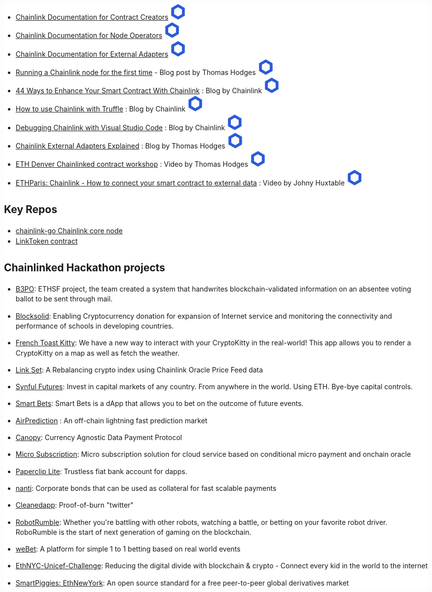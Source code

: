 - [Chainlink Documentation for Contract Creators](https://docs.chain.link/docs/contract-creators-overview) ![Chainlink Core][Chainlink Core]
- [Chainlink Documentation for Node Operators](https://docs.chain.link/docs/node-operator-overview) ![Chainlink Core][Chainlink Core]
- [Chainlink Documentation for External Adapters](https://docs.chain.link/docs/external-adapters) ![Chainlink Core][Chainlink Core]
- [Running a Chainlink node for the first time](https://medium.com/chainlink/running-a-chainlink-node-for-the-first-time-4988518c95d2) - Blog post by Thomas Hodges ![Chainlink Core][Chainlink Core]
- [44 Ways to Enhance Your Smart Contract With Chainlink](https://blog.chain.link/44-ways-to-enhance-your-smart-contract-with-chainlink/) : Blog by Chainlink ![Chainlink Core][Chainlink Core]
- [How to use Chainlink with Truffle](https://blog.chain.link/how-to-use-chainlink-with-truffle-2/) : Blog by Chainlink ![Chainlink Core][Chainlink Core]
- [Debugging Chainlink with Visual Studio Code](https://blog.chain.link/debugging-chainlink-with-visual-studio-code-2/) : Blog by Chainlink ![Chainlink Core][Chainlink Core]
- [Chainlink External Adapters Explained](https://blog.chain.link/chainlink-external-adapters-explained/) : Blog by Thomas Hodges ![Chainlink Core][Chainlink Core]
- [ETH Denver Chainlinked contract workshop](https://www.youtube.com/watch?v=J6lICnmWSPM) : Video by Thomas Hodges ![Chainlink Core][Chainlink Core]
- [ETHParis: Chainlink - How to connect your smart contract to external data](https://www.youtube.com/watch?v=Mm6_SGcew5g) : Video by Johny Huxtable ![Chainlink Core][Chainlink Core]

## Key Repos

- [chainlink-go Chainlink core node ](https://github.com/smartcontractkit/chainlink)
- [LinkToken contract](https://github.com/smartcontractkit/LinkToken)

## Chainlinked Hackathon projects

- [B3PO](https://devpost.com/software/b3po): ETHSF project, the team created a system that handwrites blockchain-validated information on an absentee voting ballot to be sent through mail.
- [Blocksolid](https://github.com/unicef-isp-manager): Enabling Cryptocurrency donation for expansion of Internet service and monitoring the connectivity and performance of schools in developing countries.
- [French Toast Kitty](https://devpost.com/software/french-toast-kitty): We have a new way to interact with your CryptoKitty in the real-world! This app allows you to render a CryptoKitty on a map as well as fetch the weather.
- [Link Set](https://devpost.com/software/link-set): A Rebalancing crypto index using Chainlink Oracle Price Feed data
- [Synful Futures](https://devpost.com/software/synful-futures): Invest in capital markets of any country. From anywhere in the world. Using ETH. Bye-bye capital controls.
- [Smart Bets](https://devpost.com/software/smart-bets): Smart Bets is a dApp that allows you to bet on the outcome of future events.
- [AirPrediction](https://devpost.com/software/airprediction) : An off-chain lightning fast prediction market
- [Canopy](https://devpost.com/software/canopy): Currency Agnostic Data Payment Protocol
- [Micro Subscription](https://devpost.com/software/micro-subscription): Micro subscription solution for cloud service based on conditional micro payment and onchain oracle
- [Paperclip Lite](https://devpost.com/software/paperclip): Trustless fiat bank account for dapps.
- [nanti](https://devpost.com/software/nanti): Corporate bonds that can be used as collateral for fast scalable payments
- [Cleanedapp](https://devpost.com/software/smartkek): Proof-of-burn "twitter"
- [RobotRumble](https://devpost.com/software/robotrumble): Whether you're battling with other robots, watching a battle, or betting on your favorite robot driver. RoboRumble is the start of next generation of gaming on the blockchain.
- [weBet](https://devpost.com/software/webet): A platform for simple 1 to 1 betting based on real world events
- [EthNYC-Unicef-Challenge](https://devpost.com/software/ethnyc-unicef-challenge): Reducing the digital divide with blockchain & crypto - Connect every kid in the world to the internet
- [SmartPiggies: EthNewYork](https://devpost.com/software/smartpiggies-ethnewyork): An open source standard for a free peer-to-peer global derivatives market


  [Chainlink Core]: img/chainlink-logo-symbolic.svg
